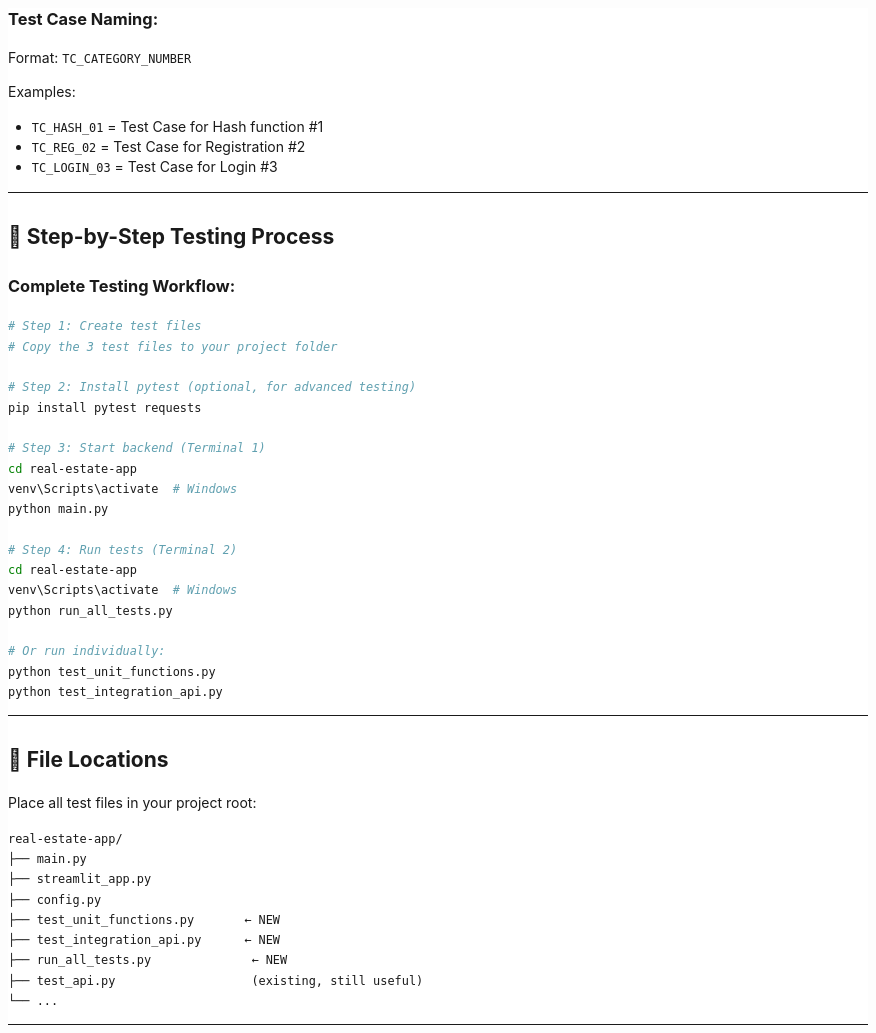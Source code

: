 ### **Test Case Naming:**

Format: `TC_CATEGORY_NUMBER`

Examples:
- `TC_HASH_01` = Test Case for Hash function #1
- `TC_REG_02` = Test Case for Registration #2
- `TC_LOGIN_03` = Test Case for Login #3

---

## 🎯 Step-by-Step Testing Process

### **Complete Testing Workflow:**

```bash
# Step 1: Create test files
# Copy the 3 test files to your project folder

# Step 2: Install pytest (optional, for advanced testing)
pip install pytest requests

# Step 3: Start backend (Terminal 1)
cd real-estate-app
venv\Scripts\activate  # Windows
python main.py

# Step 4: Run tests (Terminal 2)
cd real-estate-app
venv\Scripts\activate  # Windows
python run_all_tests.py

# Or run individually:
python test_unit_functions.py
python test_integration_api.py
```

---

## 📁 File Locations

Place all test files in your project root:

```
real-estate-app/
├── main.py
├── streamlit_app.py
├── config.py
├── test_unit_functions.py       ← NEW
├── test_integration_api.py      ← NEW
├── run_all_tests.py              ← NEW
├── test_api.py                   (existing, still useful)
└── ...
```

---